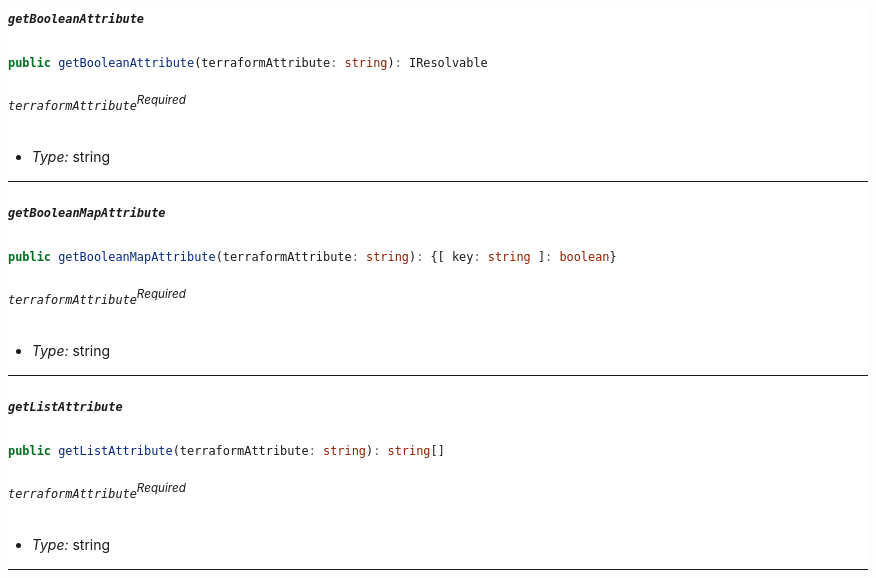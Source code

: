 ##### `getBooleanAttribute` <a name="getBooleanAttribute" id="@cdktf/provider-opentelekomcloud.dataOpentelekomcloudSmnSubscriptionV2.DataOpentelekomcloudSmnSubscriptionV2.getBooleanAttribute"></a>

```typescript
public getBooleanAttribute(terraformAttribute: string): IResolvable
```

###### `terraformAttribute`<sup>Required</sup> <a name="terraformAttribute" id="@cdktf/provider-opentelekomcloud.dataOpentelekomcloudSmnSubscriptionV2.DataOpentelekomcloudSmnSubscriptionV2.getBooleanAttribute.parameter.terraformAttribute"></a>

- *Type:* string

---

##### `getBooleanMapAttribute` <a name="getBooleanMapAttribute" id="@cdktf/provider-opentelekomcloud.dataOpentelekomcloudSmnSubscriptionV2.DataOpentelekomcloudSmnSubscriptionV2.getBooleanMapAttribute"></a>

```typescript
public getBooleanMapAttribute(terraformAttribute: string): {[ key: string ]: boolean}
```

###### `terraformAttribute`<sup>Required</sup> <a name="terraformAttribute" id="@cdktf/provider-opentelekomcloud.dataOpentelekomcloudSmnSubscriptionV2.DataOpentelekomcloudSmnSubscriptionV2.getBooleanMapAttribute.parameter.terraformAttribute"></a>

- *Type:* string

---

##### `getListAttribute` <a name="getListAttribute" id="@cdktf/provider-opentelekomcloud.dataOpentelekomcloudSmnSubscriptionV2.DataOpentelekomcloudSmnSubscriptionV2.getListAttribute"></a>

```typescript
public getListAttribute(terraformAttribute: string): string[]
```

###### `terraformAttribute`<sup>Required</sup> <a name="terraformAttribute" id="@cdktf/provider-opentelekomcloud.dataOpentelekomcloudSmnSubscriptionV2.DataOpentelekomcloudSmnSubscriptionV2.getListAttribute.parameter.terraformAttribute"></a>

- *Type:* string

---
